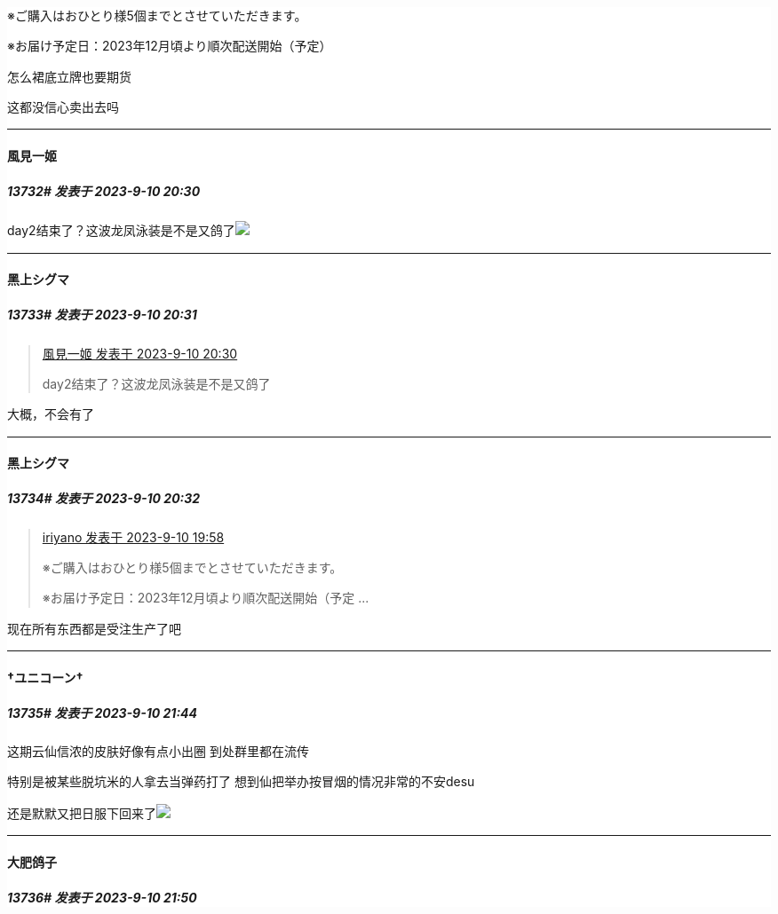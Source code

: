 ※ご購入はおひとり様5個までとさせていただきます。

※お届け予定日：2023年12月頃より順次配送開始（予定）

怎么裙底立牌也要期货

这都没信心卖出去吗


*****

####  風見一姬  
##### 13732#       发表于 2023-9-10 20:30

day2结束了？这波龙凤泳装是不是又鸽了<img src="https://static.saraba1st.com/image/smiley/face2017/068.png" referrerpolicy="no-referrer">

*****

####  黑上シグマ  
##### 13733#       发表于 2023-9-10 20:31

<blockquote><a href="httphttps://bbs.saraba1st.com/2b/forum.php?mod=redirect&amp;goto=findpost&amp;pid=62358078&amp;ptid=2041774" target="_blank">風見一姬 发表于 2023-9-10 20:30</a>

day2结束了？这波龙凤泳装是不是又鸽了</blockquote>
大概，不会有了

*****

####  黑上シグマ  
##### 13734#       发表于 2023-9-10 20:32

<blockquote><a href="httphttps://bbs.saraba1st.com/2b/forum.php?mod=redirect&amp;goto=findpost&amp;pid=62357698&amp;ptid=2041774" target="_blank">iriyano 发表于 2023-9-10 19:58</a>

※ご購入はおひとり様5個までとさせていただきます。

※お届け予定日：2023年12月頃より順次配送開始（予定 ...</blockquote>
现在所有东西都是受注生产了吧


*****

####  †ユニコーン†  
##### 13735#       发表于 2023-9-10 21:44

这期云仙信浓的皮肤好像有点小出圈 到处群里都在流传

特别是被某些脱坑米的人拿去当弹药打了 想到仙把举办按冒烟的情况非常的不安desu

还是默默又把日服下回来了<img src="https://static.saraba1st.com/image/smiley/face2017/001.png" referrerpolicy="no-referrer">

*****

####  大肥鸽子  
##### 13736#       发表于 2023-9-10 21:50
